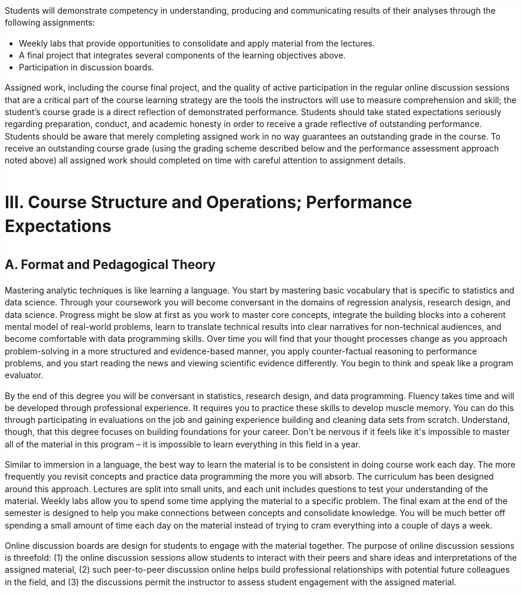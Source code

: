 Students will demonstrate competency in understanding, producing and communicating results of their analyses through the following assignments:  

* Weekly labs that provide opportunities to consolidate and apply material from the lectures.
* A final project that integrates several components of the learning objectives above.
* Participation in discussion boards. 

Assigned work, including the course final project, and the quality of active participation in the regular online discussion sessions that are a critical part of the course learning strategy are the tools the instructors will use to measure comprehension and skill; the student’s course grade is a direct reflection of demonstrated performance. Students should take stated expectations seriously regarding preparation, conduct, and academic honesty in order to receive a grade reflective of outstanding performance.  Students should be aware that merely completing assigned work in no way guarantees an outstanding grade in the course. To receive an outstanding course grade (using the grading scheme described below and the performance assessment approach noted above) all assigned work should completed on time with careful attention to assignment details.  


# III. Course Structure and Operations; Performance Expectations

## A. Format and Pedagogical Theory

Mastering analytic techniques is like learning a language. You start by mastering basic vocabulary that is specific to statistics and data science. Through your coursework you will become conversant in the domains of regression analysis, research design, and data science. Progress might be slow at first as you work to master core concepts, integrate the building blocks into a coherent mental model of real-world problems, learn to translate technical results into clear narratives for non-technical audiences, and become comfortable with data programming skills. Over time you will find that your thought processes change as you approach problem-solving in a more structured and evidence-based manner, you apply counter-factual reasoning to performance problems, and you start reading the news and viewing scientific evidence differently. You begin to think and speak like a program evaluator.

By the end of this degree you will be conversant in statistics, research design, and data programming. Fluency takes time and will be developed through professional experience. It requires you to practice these skills to develop muscle memory. You can do this through participating in evaluations on the job and gaining experience building and cleaning data sets from scratch. Understand, though, that this degree focuses on building foundations for your career. Don&#39;t be nervous if it feels like it&#39;s impossible to master all of the material in this program – it is impossible to learn everything in this field in a year.

Similar to immersion in a language, the best way to learn the material is to be consistent in doing course work each day. The more frequently you revisit concepts and practice data programming the more you will absorb. The curriculum has been designed around this approach. Lectures are split into small units, and each unit includes questions to test your understanding of the material. Weekly labs allow you to spend some time applying the material to a specific problem. The final exam at the end of the semester is designed to help you make connections between concepts and consolidate knowledge. You will be much better off spending a small amount of time each day on the material instead of trying to cram everything into a couple of days a week.

Online discussion boards are design for students to engage with the material together. The purpose of online discussion sessions is threefold: (1) the online discussion sessions allow students to interact with their peers and share ideas and interpretations of the assigned material, (2) such peer-to-peer discussion online helps build professional relationships with potential future colleagues in the field, and (3) the discussions permit the instructor to assess student engagement with the assigned material.

